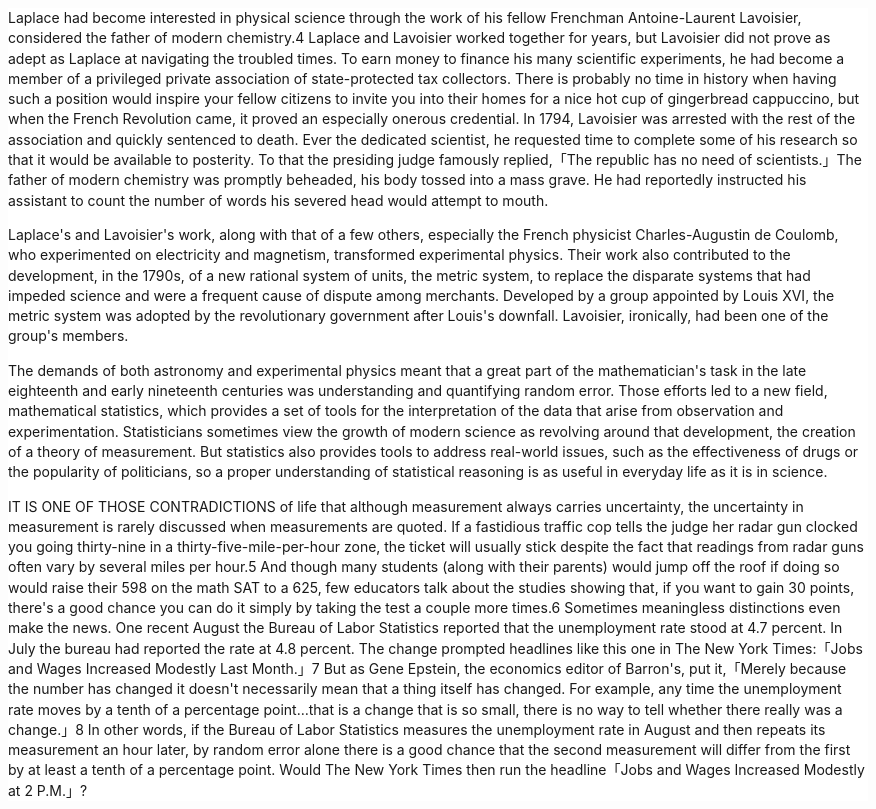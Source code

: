 Laplace had become interested in physical science through the work of his fellow Frenchman Antoine-Laurent Lavoisier, considered the father of modern chemistry.4 Laplace and Lavoisier worked together for years, but Lavoisier did not prove as adept as Laplace at navigating the troubled times. To earn money to finance his many scientific experiments, he had become a member of a privileged private association of state-protected tax collectors. There is probably no time in history when having such a position would inspire your fellow citizens to invite you into their homes for a nice hot cup of gingerbread cappuccino, but when the French Revolution came, it proved an especially onerous credential. In 1794, Lavoisier was arrested with the rest of the association and quickly sentenced to death. Ever the dedicated scientist, he requested time to complete some of his research so that it would be available to posterity. To that the presiding judge famously replied,「The republic has no need of scientists.」The father of modern chemistry was promptly beheaded, his body tossed into a mass grave. He had reportedly instructed his assistant to count the number of words his severed head would attempt to mouth.

Laplace's and Lavoisier's work, along with that of a few others, especially the French physicist Charles-Augustin de Coulomb, who experimented on electricity and magnetism, transformed experimental physics. Their work also contributed to the development, in the 1790s, of a new rational system of units, the metric system, to replace the disparate systems that had impeded science and were a frequent cause of dispute among merchants. Developed by a group appointed by Louis XVI, the metric system was adopted by the revolutionary government after Louis's downfall. Lavoisier, ironically, had been one of the group's members.

The demands of both astronomy and experimental physics meant that a great part of the mathematician's task in the late eighteenth and early nineteenth centuries was understanding and quantifying random error. Those efforts led to a new field, mathematical statistics, which provides a set of tools for the interpretation of the data that arise from observation and experimentation. Statisticians sometimes view the growth of modern science as revolving around that development, the creation of a theory of measurement. But statistics also provides tools to address real-world issues, such as the effectiveness of drugs or the popularity of politicians, so a proper understanding of statistical reasoning is as useful in everyday life as it is in science.

IT IS ONE OF THOSE CONTRADICTIONS of life that although measurement always carries uncertainty, the uncertainty in measurement is rarely discussed when measurements are quoted. If a fastidious traffic cop tells the judge her radar gun clocked you going thirty-nine in a thirty-five-mile-per-hour zone, the ticket will usually stick despite the fact that readings from radar guns often vary by several miles per hour.5 And though many students (along with their parents) would jump off the roof if doing so would raise their 598 on the math SAT to a 625, few educators talk about the studies showing that, if you want to gain 30 points, there's a good chance you can do it simply by taking the test a couple more times.6 Sometimes meaningless distinctions even make the news. One recent August the Bureau of Labor Statistics reported that the unemployment rate stood at 4.7 percent. In July the bureau had reported the rate at 4.8 percent. The change prompted headlines like this one in The New York Times:「Jobs and Wages Increased Modestly Last Month.」7 But as Gene Epstein, the economics editor of Barron's, put it,「Merely because the number has changed it doesn't necessarily mean that a thing itself has changed. For example, any time the unemployment rate moves by a tenth of a percentage point…that is a change that is so small, there is no way to tell whether there really was a change.」8 In other words, if the Bureau of Labor Statistics measures the unemployment rate in August and then repeats its measurement an hour later, by random error alone there is a good chance that the second measurement will differ from the first by at least a tenth of a percentage point. Would The New York Times then run the headline「Jobs and Wages Increased Modestly at 2 P.M.」?
